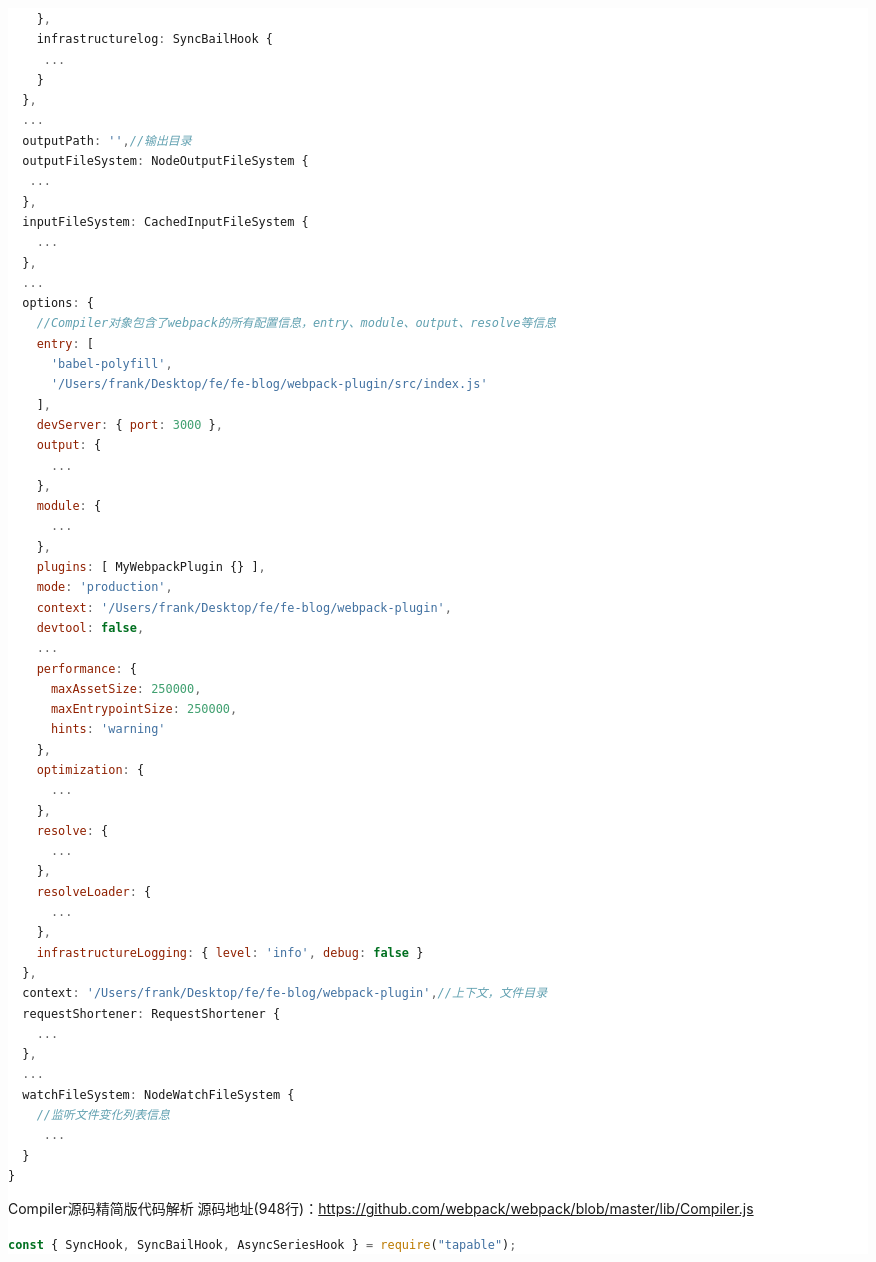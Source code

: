 ```js
    },
    infrastructurelog: SyncBailHook {
     ...
    }
  },
  ...
  outputPath: '',//输出目录
  outputFileSystem: NodeOutputFileSystem {
   ...
  },
  inputFileSystem: CachedInputFileSystem {
    ...
  },
  ...
  options: {
    //Compiler对象包含了webpack的所有配置信息，entry、module、output、resolve等信息
    entry: [
      'babel-polyfill',
      '/Users/frank/Desktop/fe/fe-blog/webpack-plugin/src/index.js'
    ],
    devServer: { port: 3000 },
    output: {
      ...
    },
    module: {
      ...
    },
    plugins: [ MyWebpackPlugin {} ],
    mode: 'production',
    context: '/Users/frank/Desktop/fe/fe-blog/webpack-plugin',
    devtool: false,
    ...
    performance: {
      maxAssetSize: 250000,
      maxEntrypointSize: 250000,
      hints: 'warning'
    },
    optimization: {
      ... 
    },
    resolve: {
      ...
    },
    resolveLoader: {
      ...
    },
    infrastructureLogging: { level: 'info', debug: false }
  },
  context: '/Users/frank/Desktop/fe/fe-blog/webpack-plugin',//上下文，文件目录
  requestShortener: RequestShortener {
    ...
  },
  ...
  watchFileSystem: NodeWatchFileSystem {
    //监听文件变化列表信息
     ...
  }
}
```
Compiler源码精简版代码解析
源码地址(948行)：https://github.com/webpack/webpack/blob/master/lib/Compiler.js
```js
const { SyncHook, SyncBailHook, AsyncSeriesHook } = require("tapable");
```